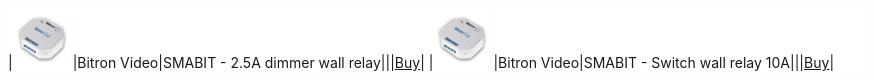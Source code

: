 |<img src="../../en_US/zigbee/images/Bitron_Video.AV201016.png" width="60" />|Bitron Video|SMABIT - 2.5A dimmer wall relay|||[Buy](https://www.domadoo.fr/fr/peripheriques/5543-smabit-relais-mural-variateur-25a-zigbee-8023874397122.html)|
|<img src="../../en_US/zigbee/images/Bitron_Video.AV201018.png" width="60" />|Bitron Video|SMABIT - Switch wall relay 10A|||[Buy](https://www.domadoo.fr/fr/peripheriques/5544-smabit-relais-mural-commutateur-10a-zigbee-8023874397139.html)|